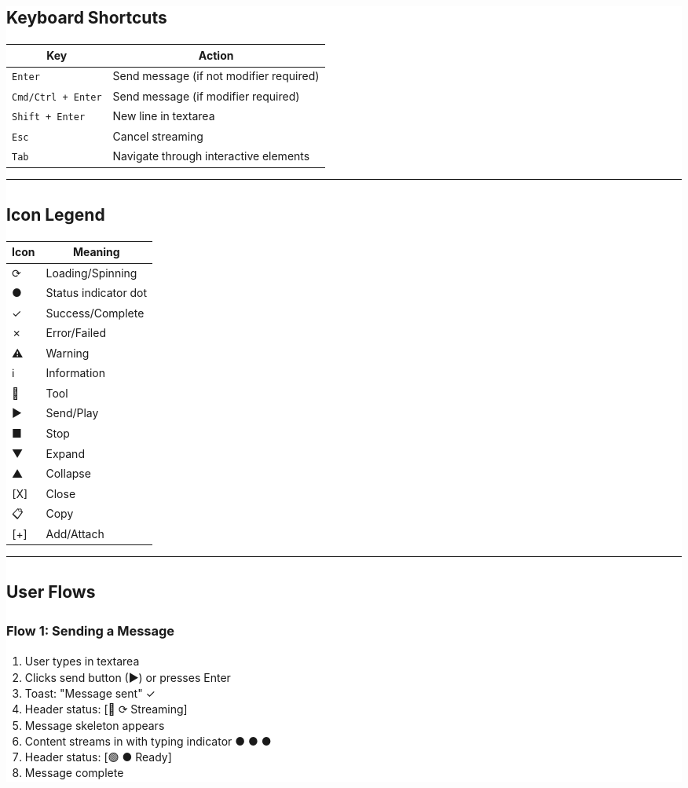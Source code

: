 
## Keyboard Shortcuts

| Key | Action |
|-----|--------|
| `Enter` | Send message (if not modifier required) |
| `Cmd/Ctrl + Enter` | Send message (if modifier required) |
| `Shift + Enter` | New line in textarea |
| `Esc` | Cancel streaming |
| `Tab` | Navigate through interactive elements |

---

## Icon Legend

| Icon | Meaning |
|------|---------|
| ⟳ | Loading/Spinning |
| ● | Status indicator dot |
| ✓ | Success/Complete |
| ✗ | Error/Failed |
| ⚠ | Warning |
| ℹ | Information |
| 🔧 | Tool |
| ▶ | Send/Play |
| ■ | Stop |
| ▼ | Expand |
| ▲ | Collapse |
| [X] | Close |
| 📋 | Copy |
| [+] | Add/Attach |

---

## User Flows

### Flow 1: Sending a Message
1. User types in textarea
2. Clicks send button (▶) or presses Enter
3. Toast: "Message sent" ✓
4. Header status: [🔵 ⟳ Streaming]
5. Message skeleton appears
6. Content streams in with typing indicator ● ● ●
7. Header status: [🟢 ● Ready]
8. Message complete

